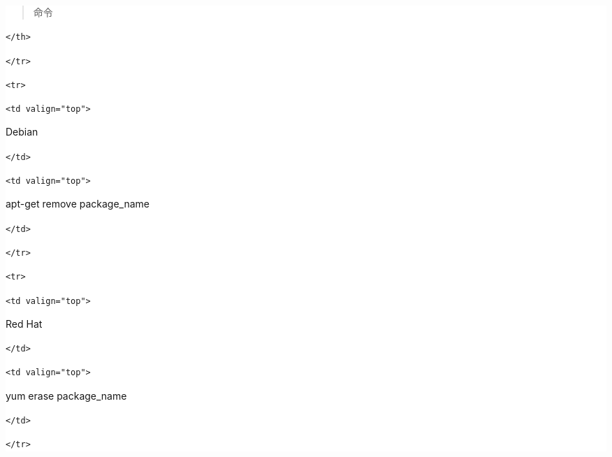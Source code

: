 > 命令

```{=html}
</th>
```

```{=html}
</tr>
```

```{=html}
<tr>
```

```{=html}
<td valign="top">
```

Debian

```{=html}
</td>
```

```{=html}
<td valign="top">
```

apt-get remove package_name

```{=html}
</td>
```

```{=html}
</tr>
```

```{=html}
<tr>
```

```{=html}
<td valign="top">
```

Red Hat

```{=html}
</td>
```

```{=html}
<td valign="top">
```

yum erase package_name

```{=html}
</td>
```

```{=html}
</tr>
```
